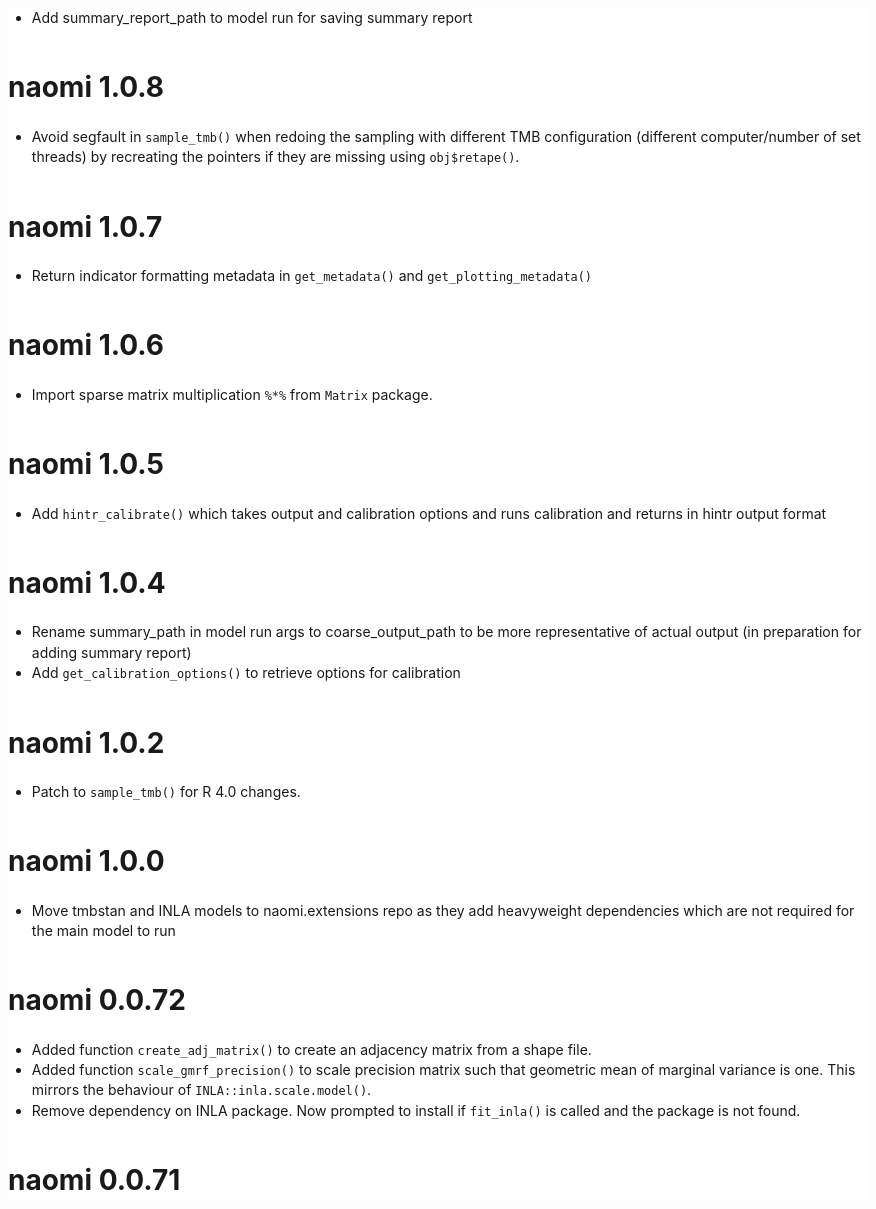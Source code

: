 * Add summary_report_path to model run for saving summary report

# naomi 1.0.8

* Avoid segfault in `sample_tmb()` when redoing the sampling with different TMB
  configuration (different computer/number of set threads) by recreating the
  pointers if they are missing using `obj$retape()`.

# naomi 1.0.7

* Return indicator formatting metadata in `get_metadata()` and `get_plotting_metadata()`

# naomi 1.0.6

* Import sparse matrix multiplication `%*%` from `Matrix` package.

# naomi 1.0.5

* Add `hintr_calibrate()` which takes output and calibration options and runs
  calibration and returns in hintr output format

# naomi 1.0.4
* Rename summary_path in model run args to coarse_output_path to be more
  representative of actual output (in preparation for adding summary report)
* Add `get_calibration_options()` to retrieve options for calibration

# naomi 1.0.2

* Patch to `sample_tmb()` for R 4.0 changes.

# naomi 1.0.0

* Move tmbstan and INLA models to naomi.extensions repo as they add heavyweight
  dependencies which are not required for the main model to run

# naomi 0.0.72

* Added function `create_adj_matrix()` to create an adjacency matrix from a shape file.
* Added function `scale_gmrf_precision()` to scale precision matrix such that geometric
  mean of marginal variance is one. This mirrors the behaviour of `INLA::inla.scale.model()`.
* Remove dependency on INLA package. Now prompted to install if `fit_inla()` is
  called and the package is not found.

# naomi 0.0.71
